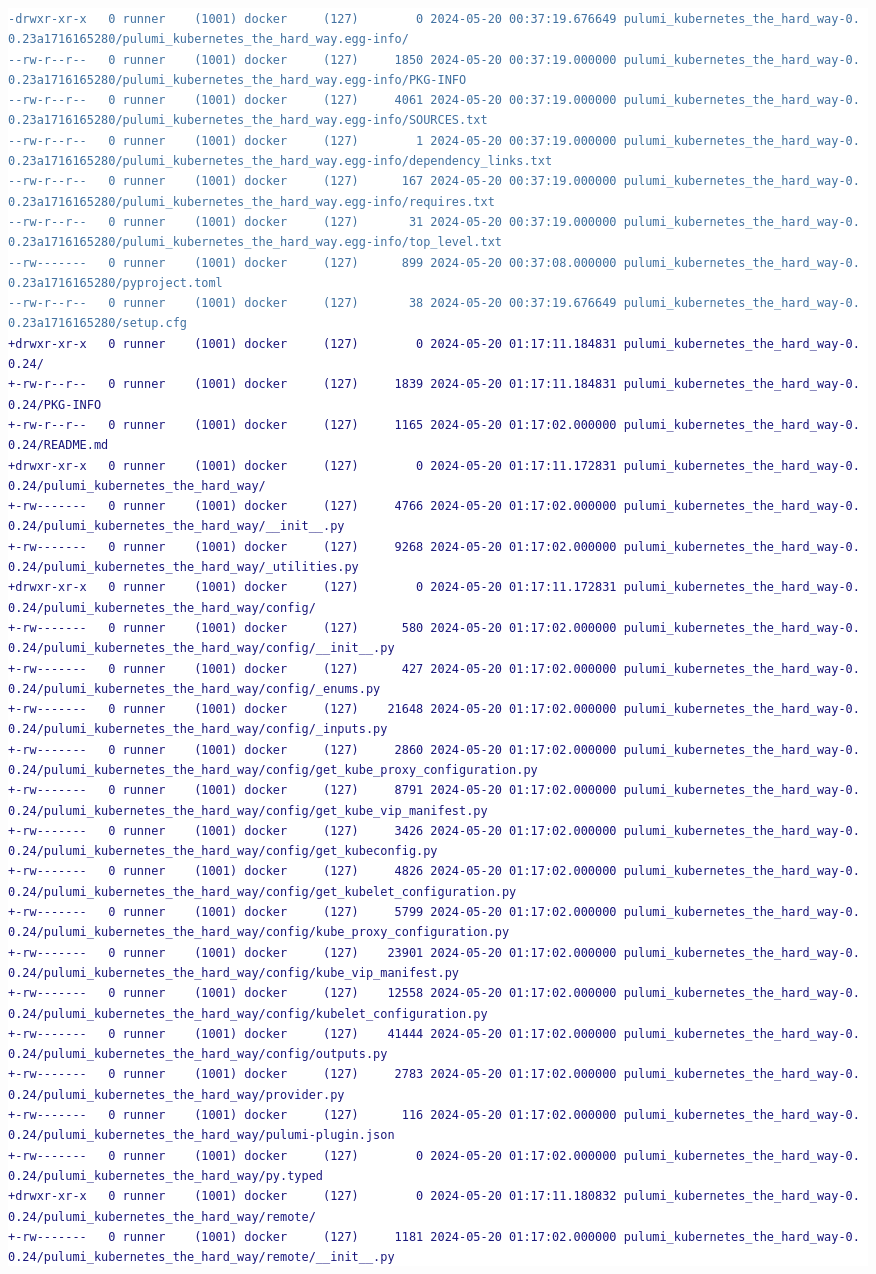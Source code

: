 ```diff
-drwxr-xr-x   0 runner    (1001) docker     (127)        0 2024-05-20 00:37:19.676649 pulumi_kubernetes_the_hard_way-0.0.23a1716165280/pulumi_kubernetes_the_hard_way.egg-info/
--rw-r--r--   0 runner    (1001) docker     (127)     1850 2024-05-20 00:37:19.000000 pulumi_kubernetes_the_hard_way-0.0.23a1716165280/pulumi_kubernetes_the_hard_way.egg-info/PKG-INFO
--rw-r--r--   0 runner    (1001) docker     (127)     4061 2024-05-20 00:37:19.000000 pulumi_kubernetes_the_hard_way-0.0.23a1716165280/pulumi_kubernetes_the_hard_way.egg-info/SOURCES.txt
--rw-r--r--   0 runner    (1001) docker     (127)        1 2024-05-20 00:37:19.000000 pulumi_kubernetes_the_hard_way-0.0.23a1716165280/pulumi_kubernetes_the_hard_way.egg-info/dependency_links.txt
--rw-r--r--   0 runner    (1001) docker     (127)      167 2024-05-20 00:37:19.000000 pulumi_kubernetes_the_hard_way-0.0.23a1716165280/pulumi_kubernetes_the_hard_way.egg-info/requires.txt
--rw-r--r--   0 runner    (1001) docker     (127)       31 2024-05-20 00:37:19.000000 pulumi_kubernetes_the_hard_way-0.0.23a1716165280/pulumi_kubernetes_the_hard_way.egg-info/top_level.txt
--rw-------   0 runner    (1001) docker     (127)      899 2024-05-20 00:37:08.000000 pulumi_kubernetes_the_hard_way-0.0.23a1716165280/pyproject.toml
--rw-r--r--   0 runner    (1001) docker     (127)       38 2024-05-20 00:37:19.676649 pulumi_kubernetes_the_hard_way-0.0.23a1716165280/setup.cfg
+drwxr-xr-x   0 runner    (1001) docker     (127)        0 2024-05-20 01:17:11.184831 pulumi_kubernetes_the_hard_way-0.0.24/
+-rw-r--r--   0 runner    (1001) docker     (127)     1839 2024-05-20 01:17:11.184831 pulumi_kubernetes_the_hard_way-0.0.24/PKG-INFO
+-rw-r--r--   0 runner    (1001) docker     (127)     1165 2024-05-20 01:17:02.000000 pulumi_kubernetes_the_hard_way-0.0.24/README.md
+drwxr-xr-x   0 runner    (1001) docker     (127)        0 2024-05-20 01:17:11.172831 pulumi_kubernetes_the_hard_way-0.0.24/pulumi_kubernetes_the_hard_way/
+-rw-------   0 runner    (1001) docker     (127)     4766 2024-05-20 01:17:02.000000 pulumi_kubernetes_the_hard_way-0.0.24/pulumi_kubernetes_the_hard_way/__init__.py
+-rw-------   0 runner    (1001) docker     (127)     9268 2024-05-20 01:17:02.000000 pulumi_kubernetes_the_hard_way-0.0.24/pulumi_kubernetes_the_hard_way/_utilities.py
+drwxr-xr-x   0 runner    (1001) docker     (127)        0 2024-05-20 01:17:11.172831 pulumi_kubernetes_the_hard_way-0.0.24/pulumi_kubernetes_the_hard_way/config/
+-rw-------   0 runner    (1001) docker     (127)      580 2024-05-20 01:17:02.000000 pulumi_kubernetes_the_hard_way-0.0.24/pulumi_kubernetes_the_hard_way/config/__init__.py
+-rw-------   0 runner    (1001) docker     (127)      427 2024-05-20 01:17:02.000000 pulumi_kubernetes_the_hard_way-0.0.24/pulumi_kubernetes_the_hard_way/config/_enums.py
+-rw-------   0 runner    (1001) docker     (127)    21648 2024-05-20 01:17:02.000000 pulumi_kubernetes_the_hard_way-0.0.24/pulumi_kubernetes_the_hard_way/config/_inputs.py
+-rw-------   0 runner    (1001) docker     (127)     2860 2024-05-20 01:17:02.000000 pulumi_kubernetes_the_hard_way-0.0.24/pulumi_kubernetes_the_hard_way/config/get_kube_proxy_configuration.py
+-rw-------   0 runner    (1001) docker     (127)     8791 2024-05-20 01:17:02.000000 pulumi_kubernetes_the_hard_way-0.0.24/pulumi_kubernetes_the_hard_way/config/get_kube_vip_manifest.py
+-rw-------   0 runner    (1001) docker     (127)     3426 2024-05-20 01:17:02.000000 pulumi_kubernetes_the_hard_way-0.0.24/pulumi_kubernetes_the_hard_way/config/get_kubeconfig.py
+-rw-------   0 runner    (1001) docker     (127)     4826 2024-05-20 01:17:02.000000 pulumi_kubernetes_the_hard_way-0.0.24/pulumi_kubernetes_the_hard_way/config/get_kubelet_configuration.py
+-rw-------   0 runner    (1001) docker     (127)     5799 2024-05-20 01:17:02.000000 pulumi_kubernetes_the_hard_way-0.0.24/pulumi_kubernetes_the_hard_way/config/kube_proxy_configuration.py
+-rw-------   0 runner    (1001) docker     (127)    23901 2024-05-20 01:17:02.000000 pulumi_kubernetes_the_hard_way-0.0.24/pulumi_kubernetes_the_hard_way/config/kube_vip_manifest.py
+-rw-------   0 runner    (1001) docker     (127)    12558 2024-05-20 01:17:02.000000 pulumi_kubernetes_the_hard_way-0.0.24/pulumi_kubernetes_the_hard_way/config/kubelet_configuration.py
+-rw-------   0 runner    (1001) docker     (127)    41444 2024-05-20 01:17:02.000000 pulumi_kubernetes_the_hard_way-0.0.24/pulumi_kubernetes_the_hard_way/config/outputs.py
+-rw-------   0 runner    (1001) docker     (127)     2783 2024-05-20 01:17:02.000000 pulumi_kubernetes_the_hard_way-0.0.24/pulumi_kubernetes_the_hard_way/provider.py
+-rw-------   0 runner    (1001) docker     (127)      116 2024-05-20 01:17:02.000000 pulumi_kubernetes_the_hard_way-0.0.24/pulumi_kubernetes_the_hard_way/pulumi-plugin.json
+-rw-------   0 runner    (1001) docker     (127)        0 2024-05-20 01:17:02.000000 pulumi_kubernetes_the_hard_way-0.0.24/pulumi_kubernetes_the_hard_way/py.typed
+drwxr-xr-x   0 runner    (1001) docker     (127)        0 2024-05-20 01:17:11.180832 pulumi_kubernetes_the_hard_way-0.0.24/pulumi_kubernetes_the_hard_way/remote/
+-rw-------   0 runner    (1001) docker     (127)     1181 2024-05-20 01:17:02.000000 pulumi_kubernetes_the_hard_way-0.0.24/pulumi_kubernetes_the_hard_way/remote/__init__.py
```